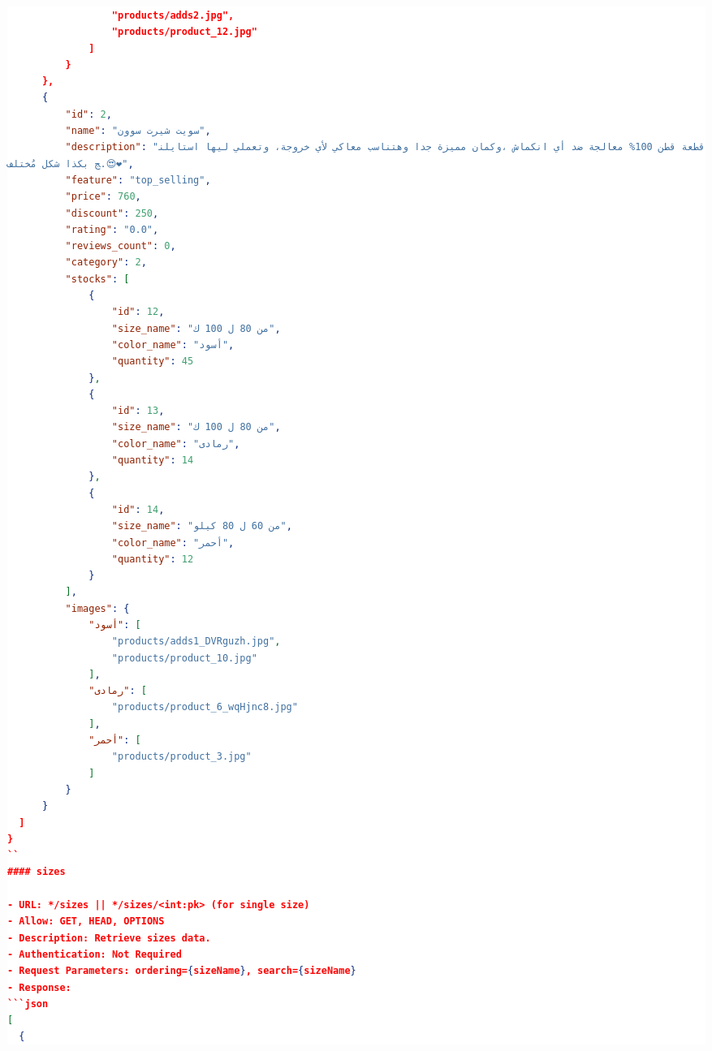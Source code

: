   ```json
                    "products/adds2.jpg",
                    "products/product_12.jpg"
                ]
            }
        },
        {
            "id": 2,
            "name": "سويت شيرت سوون",
            "description": "قطعة قطن 100% معالجة ضد أي انكماش ،وكمان مميزة جدا وهتناسب معاكي لأي خروجة، وتعملي ليها استايلنج بكذا شكل مُختلف.😍❤️",
            "feature": "top_selling",
            "price": 760,
            "discount": 250,
            "rating": "0.0",
            "reviews_count": 0,
            "category": 2,
            "stocks": [
                {
                    "id": 12,
                    "size_name": "من 80 ل 100 ك",
                    "color_name": "أسود",
                    "quantity": 45
                },
                {
                    "id": 13,
                    "size_name": "من 80 ل 100 ك",
                    "color_name": "رمادى",
                    "quantity": 14
                },
                {
                    "id": 14,
                    "size_name": "من 60 ل 80 كيلو",
                    "color_name": "أحمر",
                    "quantity": 12
                }
            ],
            "images": {
                "أسود": [
                    "products/adds1_DVRguzh.jpg",
                    "products/product_10.jpg"
                ],
                "رمادى": [
                    "products/product_6_wqHjnc8.jpg"
                ],
                "أحمر": [
                    "products/product_3.jpg"
                ]
            }
        }
    ]
  }
``
#### sizes

- URL: */sizes || */sizes/<int:pk> (for single size)
- Allow: GET, HEAD, OPTIONS
- Description: Retrieve sizes data.
- Authentication: Not Required
- Request Parameters: ordering={sizeName}, search={sizeName}
- Response:
```json
[
    {
  ```